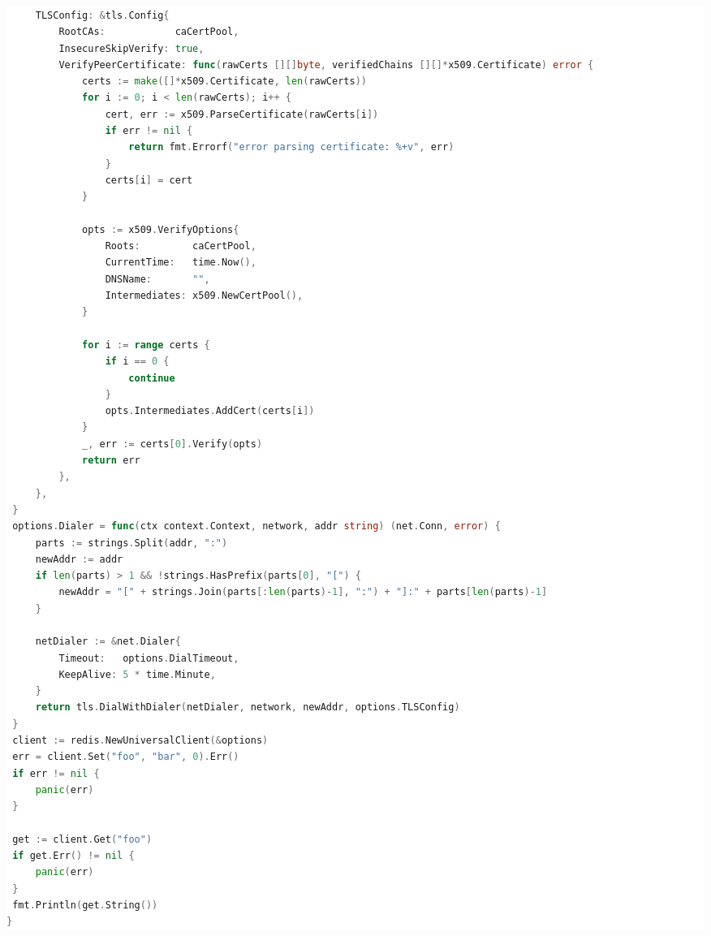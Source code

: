    ```go
   		TLSConfig: &tls.Config{
   			RootCAs:            caCertPool,
   			InsecureSkipVerify: true,
   			VerifyPeerCertificate: func(rawCerts [][]byte, verifiedChains [][]*x509.Certificate) error {
   				certs := make([]*x509.Certificate, len(rawCerts))
   				for i := 0; i < len(rawCerts); i++ {
   					cert, err := x509.ParseCertificate(rawCerts[i])
   					if err != nil {
   						return fmt.Errorf("error parsing certificate: %+v", err)
   					}
   					certs[i] = cert
   				}

   				opts := x509.VerifyOptions{
   					Roots:         caCertPool,
   					CurrentTime:   time.Now(),
   					DNSName:       "",
   					Intermediates: x509.NewCertPool(),
   				}

   				for i := range certs {
   					if i == 0 {
   						continue
   					}
   					opts.Intermediates.AddCert(certs[i])
   				}
   				_, err := certs[0].Verify(opts)
   				return err
   			},
   		},
   	}
   	options.Dialer = func(ctx context.Context, network, addr string) (net.Conn, error) {
   		parts := strings.Split(addr, ":")
   		newAddr := addr
   		if len(parts) > 1 && !strings.HasPrefix(parts[0], "[") {
   			newAddr = "[" + strings.Join(parts[:len(parts)-1], ":") + "]:" + parts[len(parts)-1]
   		}

   		netDialer := &net.Dialer{
   			Timeout:   options.DialTimeout,
   			KeepAlive: 5 * time.Minute,
   		}
   		return tls.DialWithDialer(netDialer, network, newAddr, options.TLSConfig)
   	}
   	client := redis.NewUniversalClient(&options)
   	err = client.Set("foo", "bar", 0).Err()
   	if err != nil {
   		panic(err)
   	}

   	get := client.Get("foo")
   	if get.Err() != nil {
   		panic(err)
   	}
   	fmt.Println(get.String())
   }
   ```

